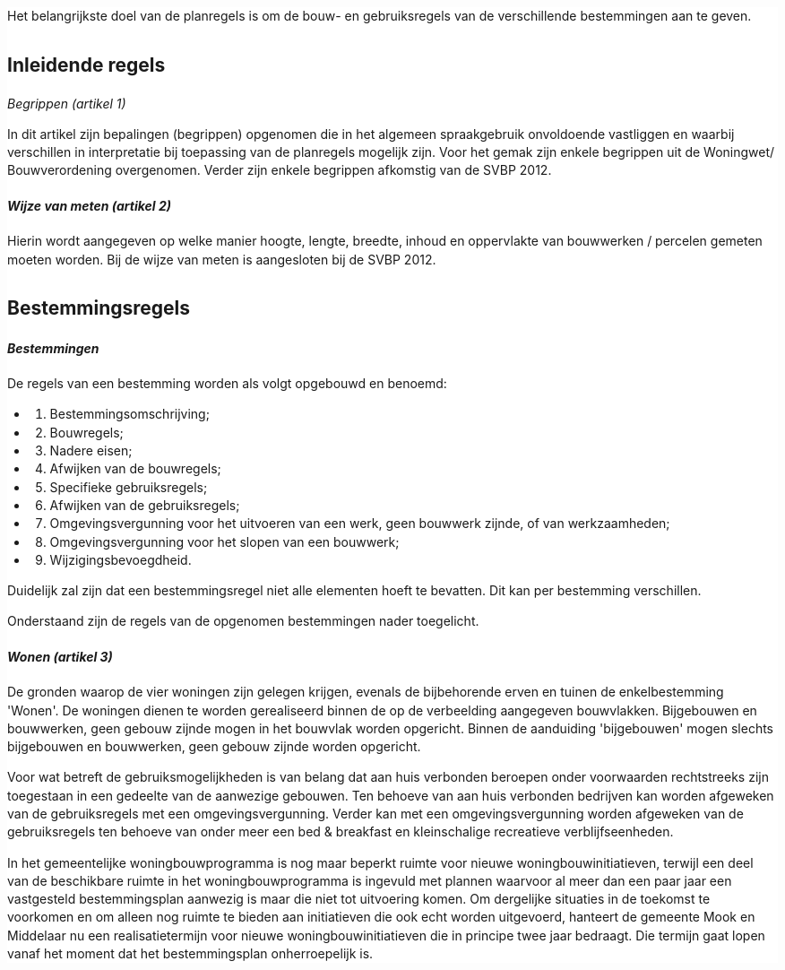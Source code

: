 Het belangrijkste doel van de planregels is om de bouw- en gebruiksregels van de verschillende bestemmingen aan te geven.

## **Inleidende regels**

*Begrippen (artikel 1)*

In dit artikel zijn bepalingen (begrippen) opgenomen die in het algemeen spraakgebruik onvoldoende vastliggen en waarbij verschillen in interpretatie bij toepassing van de planregels mogelijk zijn. Voor het gemak zijn enkele begrippen uit de Woningwet/ Bouwverordening overgenomen. Verder zijn enkele begrippen afkomstig van de SVBP 2012.

#### *Wijze van meten (artikel 2)*

Hierin wordt aangegeven op welke manier hoogte, lengte, breedte, inhoud en oppervlakte van bouwwerken / percelen gemeten moeten worden. Bij de wijze van meten is aangesloten bij de SVBP 2012.

## **Bestemmingsregels**

#### *Bestemmingen*

De regels van een bestemming worden als volgt opgebouwd en benoemd:

- 1. Bestemmingsomschrijving;
- 2. Bouwregels;
- 3. Nadere eisen;
- 4. Afwijken van de bouwregels;
- 5. Specifieke gebruiksregels;
- 6. Afwijken van de gebruiksregels;
- 7. Omgevingsvergunning voor het uitvoeren van een werk, geen bouwwerk zijnde, of van werkzaamheden;
- 8. Omgevingsvergunning voor het slopen van een bouwwerk;
- 9. Wijzigingsbevoegdheid.

Duidelijk zal zijn dat een bestemmingsregel niet alle elementen hoeft te bevatten. Dit kan per bestemming verschillen.

Onderstaand zijn de regels van de opgenomen bestemmingen nader toegelicht.

#### *Wonen (artikel 3)*

De gronden waarop de vier woningen zijn gelegen krijgen, evenals de bijbehorende erven en tuinen de enkelbestemming 'Wonen'. De woningen dienen te worden gerealiseerd binnen de op de verbeelding aangegeven bouwvlakken. Bijgebouwen en bouwwerken, geen gebouw zijnde mogen in het bouwvlak worden opgericht. Binnen de aanduiding 'bijgebouwen' mogen slechts bijgebouwen en bouwwerken, geen gebouw zijnde worden opgericht.

Voor wat betreft de gebruiksmogelijkheden is van belang dat aan huis verbonden beroepen onder voorwaarden rechtstreeks zijn toegestaan in een gedeelte van de aanwezige gebouwen. Ten behoeve van aan huis verbonden bedrijven kan worden afgeweken van de gebruiksregels met een omgevingsvergunning. Verder kan met een omgevingsvergunning worden afgeweken van de gebruiksregels ten behoeve van onder meer een bed & breakfast en kleinschalige recreatieve verblijfseenheden.

In het gemeentelijke woningbouwprogramma is nog maar beperkt ruimte voor nieuwe woningbouwinitiatieven, terwijl een deel van de beschikbare ruimte in het woningbouwprogramma is ingevuld met plannen waarvoor al meer dan een paar jaar een vastgesteld bestemmingsplan aanwezig is maar die niet tot uitvoering komen. Om dergelijke situaties in de toekomst te voorkomen en om alleen nog ruimte te bieden aan initiatieven die ook echt worden uitgevoerd, hanteert de gemeente Mook en Middelaar nu een realisatietermijn voor nieuwe woningbouwinitiatieven die in principe twee jaar bedraagt. Die termijn gaat lopen vanaf het moment dat het bestemmingsplan onherroepelijk is.
